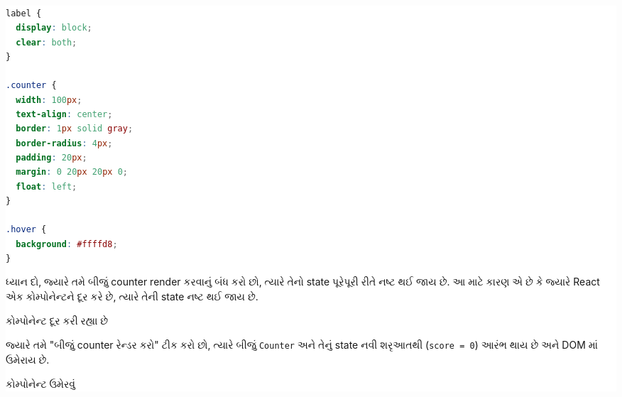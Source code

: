 ```css
label {
  display: block;
  clear: both;
}

.counter {
  width: 100px;
  text-align: center;
  border: 1px solid gray;
  border-radius: 4px;
  padding: 20px;
  margin: 0 20px 20px 0;
  float: left;
}

.hover {
  background: #ffffd8;
}
```

</Sandpack>

ધ્યાન દો, જ્યારે તમે બીજું counter render કરવાનું બંધ કરો છો, ત્યારે તેનો state પૂરેપૂરી રીતે નષ્ટ થઈ જાય છે. આ માટે કારણ એ છે કે જ્યારે React એક કોમ્પોનેન્ટને દૂર કરે છે, ત્યારે તેની state નષ્ટ થઈ જાય છે.

<DiagramGroup>

<Diagram name="preserving_state_remove_component" height={253} width={422} alt="React components નું એક tree નું diagram. Root node 'div' થી labeled છે અને તેના બે children છે. ડાબા બચ્ચું 'Counter' થી labeled છે અને તેમાં એક state bubble છે જે 'count' થી labeled છે અને value 0 છે. દાયમું બચ્ચું ગાયબ છે, અને તેના સ્થાને પીળો 'poof' ચિત્ર છે, જે React component ના tree માંથી કાઢવામાં આવતા છબી બતાવે છે.">
કોમ્પોનેન્ટ દૂર કરી રહ્યા છે

</Diagram>

</DiagramGroup>

જ્યારે તમે "બીજું counter રેન્ડર કરો" ટીક કરો છો, ત્યારે બીજું `Counter` અને તેનું state નવી શરૃઆતથી (`score = 0`) આરંભ થાય છે અને DOM માં ઉમેરાય છે.

<DiagramGroup>

<Diagram name="preserving_state_add_component" height={258} width={500} alt="React components નું એક tree નું diagram. Root node 'div' થી labeled છે અને તેના બે children છે. ડાબા બચ્ચું 'Counter' થી labeled છે અને તેમાં એક state bubble છે જે 'count' થી labeled છે અને value 0 છે. દાયમું બચ્ચું પણ 'Counter' થી labeled છે અને તેમાં એક state bubble છે જે 'count' થી labeled છે અને value 0 છે. આખા દાયમું બચ્ચા ના node ને પીળા રંગમાં હાઈલાઇટ કરવામાં આવ્યું છે, જે દર્શાવે છે કે તે તાજા એડ કરાયું છે.">

કોમ્પોનેન્ટ ઉમેરવું

</Diagram>

</DiagramGroup>
